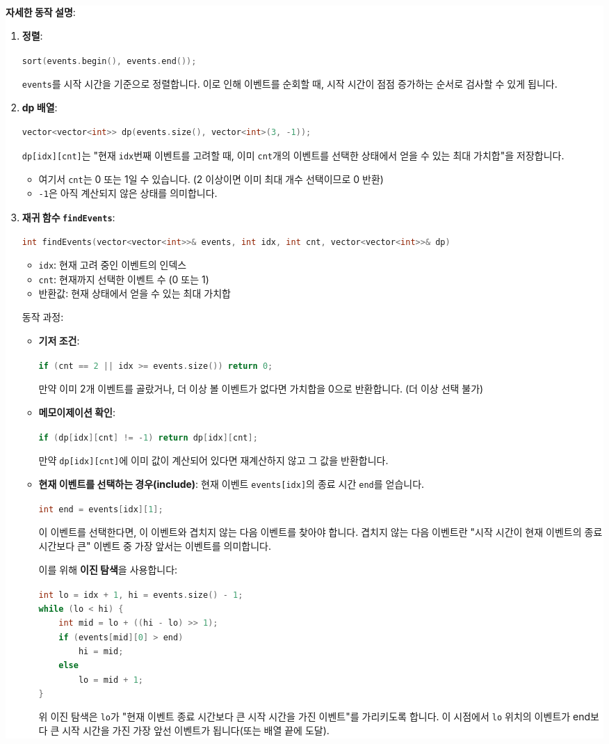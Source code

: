 **자세한 동작 설명**:

1. **정렬**:
   ```cpp
   sort(events.begin(), events.end());
   ```
   `events`를 시작 시간을 기준으로 정렬합니다. 이로 인해 이벤트를 순회할 때, 시작 시간이 점점 증가하는 순서로 검사할 수 있게 됩니다.

2. **dp 배열**:
   ```cpp
   vector<vector<int>> dp(events.size(), vector<int>(3, -1));
   ```
   `dp[idx][cnt]`는 "현재 `idx`번째 이벤트를 고려할 때, 이미 `cnt`개의 이벤트를 선택한 상태에서 얻을 수 있는 최대 가치합"을 저장합니다.
   - 여기서 `cnt`는 0 또는 1일 수 있습니다. (2 이상이면 이미 최대 개수 선택이므로 0 반환)
   - `-1`은 아직 계산되지 않은 상태를 의미합니다.

3. **재귀 함수 `findEvents`**:
   ```cpp
   int findEvents(vector<vector<int>>& events, int idx, int cnt, vector<vector<int>>& dp)
   ```
   - `idx`: 현재 고려 중인 이벤트의 인덱스
   - `cnt`: 현재까지 선택한 이벤트 수 (0 또는 1)
   - 반환값: 현재 상태에서 얻을 수 있는 최대 가치합

   동작 과정:

   - **기저 조건**:
     ```cpp
     if (cnt == 2 || idx >= events.size()) return 0;
     ```
     만약 이미 2개 이벤트를 골랐거나, 더 이상 볼 이벤트가 없다면 가치합을 0으로 반환합니다. (더 이상 선택 불가)

   - **메모이제이션 확인**:
     ```cpp
     if (dp[idx][cnt] != -1) return dp[idx][cnt];
     ```
     만약 `dp[idx][cnt]`에 이미 값이 계산되어 있다면 재계산하지 않고 그 값을 반환합니다.

   - **현재 이벤트를 선택하는 경우(include)**:
     현재 이벤트 `events[idx]`의 종료 시간 `end`를 얻습니다.
     ```cpp
     int end = events[idx][1];
     ```
     
     이 이벤트를 선택한다면, 이 이벤트와 겹치지 않는 다음 이벤트를 찾아야 합니다. 겹치지 않는 다음 이벤트란 "시작 시간이 현재 이벤트의 종료 시간보다 큰" 이벤트 중 가장 앞서는 이벤트를 의미합니다.

     이를 위해 **이진 탐색**을 사용합니다:
     ```cpp
     int lo = idx + 1, hi = events.size() - 1;
     while (lo < hi) {
         int mid = lo + ((hi - lo) >> 1);
         if (events[mid][0] > end)
             hi = mid;
         else
             lo = mid + 1;
     }
     ```
     위 이진 탐색은 `lo`가 "현재 이벤트 종료 시간보다 큰 시작 시간을 가진 이벤트"를 가리키도록 합니다. 이 시점에서 `lo` 위치의 이벤트가 end보다 큰 시작 시간을 가진 가장 앞선 이벤트가 됩니다(또는 배열 끝에 도달).
